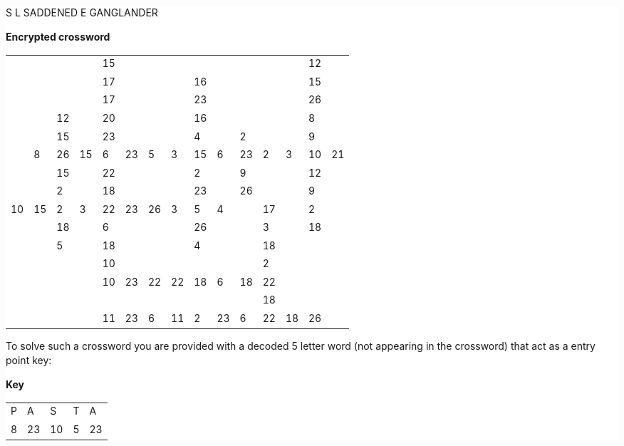   <tr><td> </td><td> </td><td> </td><td> </td><td>S</td><td> </td><td> </td><td> </td><td> </td><td> </td><td> </td><td>L</td><td> </td><td> </td><td> </td></tr>
  <tr><td> </td><td> </td><td> </td><td> </td><td>S</td><td>A</td><td>D</td><td>D</td><td>E</td><td>N</td><td>E</td><td>D</td><td> </td><td> </td><td> </td></tr>
  <tr><td> </td><td> </td><td> </td><td> </td><td> </td><td> </td><td> </td><td> </td><td> </td><td> </td><td> </td><td>E</td><td> </td><td> </td><td> </td></tr>
  <tr><td> </td><td> </td><td> </td><td> </td><td>G</td><td>A</td><td>N</td><td>G</td><td>L</td><td>A</td><td>N</td><td>D</td><td>E</td><td>R</td><td> </td></tr>
</table>

**Encrypted crossword**

<table class="crossword">
  <tr><td>  </td><td>  </td><td>  </td><td>  </td><td>15</td><td>  </td><td>  </td><td>  </td><td>  </td><td>  </td><td>  </td><td>  </td><td>  </td><td>12</td><td>  </td></tr>
  <tr><td>  </td><td>  </td><td>  </td><td>  </td><td>17</td><td>  </td><td>  </td><td>  </td><td>16</td><td>  </td><td>  </td><td>  </td><td>  </td><td>15</td><td>  </td></tr>
  <tr><td>  </td><td>  </td><td>  </td><td>  </td><td>17</td><td>  </td><td>  </td><td>  </td><td>23</td><td>  </td><td>  </td><td>  </td><td>  </td><td>26</td><td>  </td></tr>
  <tr><td>  </td><td>  </td><td>12</td><td>  </td><td>20</td><td>  </td><td>  </td><td>  </td><td>16</td><td>  </td><td>  </td><td>  </td><td>  </td><td> 8</td><td>  </td></tr>
  <tr><td>  </td><td>  </td><td>15</td><td>  </td><td>23</td><td>  </td><td>  </td><td>  </td><td> 4</td><td>  </td><td> 2</td><td>  </td><td>  </td><td> 9</td><td>  </td></tr>
  <tr><td>  </td><td> 8</td><td>26</td><td>15</td><td> 6</td><td>23</td><td> 5</td><td> 3</td><td>15</td><td> 6</td><td>23</td><td> 2</td><td> 3</td><td>10</td><td>21</td></tr>
  <tr><td>  </td><td>  </td><td>15</td><td>  </td><td>22</td><td>  </td><td>  </td><td>  </td><td> 2</td><td>  </td><td> 9</td><td>  </td><td>  </td><td>12</td><td>  </td></tr>
  <tr><td>  </td><td>  </td><td> 2</td><td>  </td><td>18</td><td>  </td><td>  </td><td>  </td><td>23</td><td>  </td><td>26</td><td>  </td><td>  </td><td> 9</td><td>  </td></tr>
  <tr><td>10</td><td>15</td><td> 2</td><td> 3</td><td>22</td><td>23</td><td>26</td><td> 3</td><td> 5</td><td> 4</td><td>  </td><td>17</td><td>  </td><td> 2</td><td>  </td></tr>
  <tr><td>  </td><td>  </td><td>18</td><td>  </td><td> 6</td><td>  </td><td>  </td><td>  </td><td>26</td><td>  </td><td>  </td><td> 3</td><td>  </td><td>18</td><td>  </td></tr>
  <tr><td>  </td><td>  </td><td> 5</td><td>  </td><td>18</td><td>  </td><td>  </td><td>  </td><td> 4</td><td>  </td><td>  </td><td>18</td><td>  </td><td>  </td><td>  </td></tr>
  <tr><td>  </td><td>  </td><td>  </td><td>  </td><td>10</td><td>  </td><td>  </td><td>  </td><td>  </td><td>  </td><td>  </td><td> 2</td><td>  </td><td>  </td><td>  </td></tr>
  <tr><td>  </td><td>  </td><td>  </td><td>  </td><td>10</td><td>23</td><td>22</td><td>22</td><td>18</td><td> 6</td><td>18</td><td>22</td><td>  </td><td>  </td><td>  </td></tr>
  <tr><td>  </td><td>  </td><td>  </td><td>  </td><td>  </td><td>  </td><td>  </td><td>  </td><td>  </td><td>  </td><td>  </td><td>18</td><td>  </td><td>  </td><td>  </td></tr>
  <tr><td>  </td><td>  </td><td>  </td><td>  </td><td>11</td><td>23</td><td> 6</td><td>11</td><td> 2</td><td>23</td><td> 6</td><td>22</td><td>18</td><td>26</td><td>  </td></tr>
</table>

To solve such a crossword you are provided with a decoded 5 letter word (not appearing in the crossword) that act as a entry point key:

**Key**

<table class="crossword">
  <tr><td> P</td><td> A</td><td> S</td><td> T</td><td> A</td></tr>
  <tr><td> 8</td><td>23</td><td>10</td><td> 5</td><td>23</td></tr>
</table>
